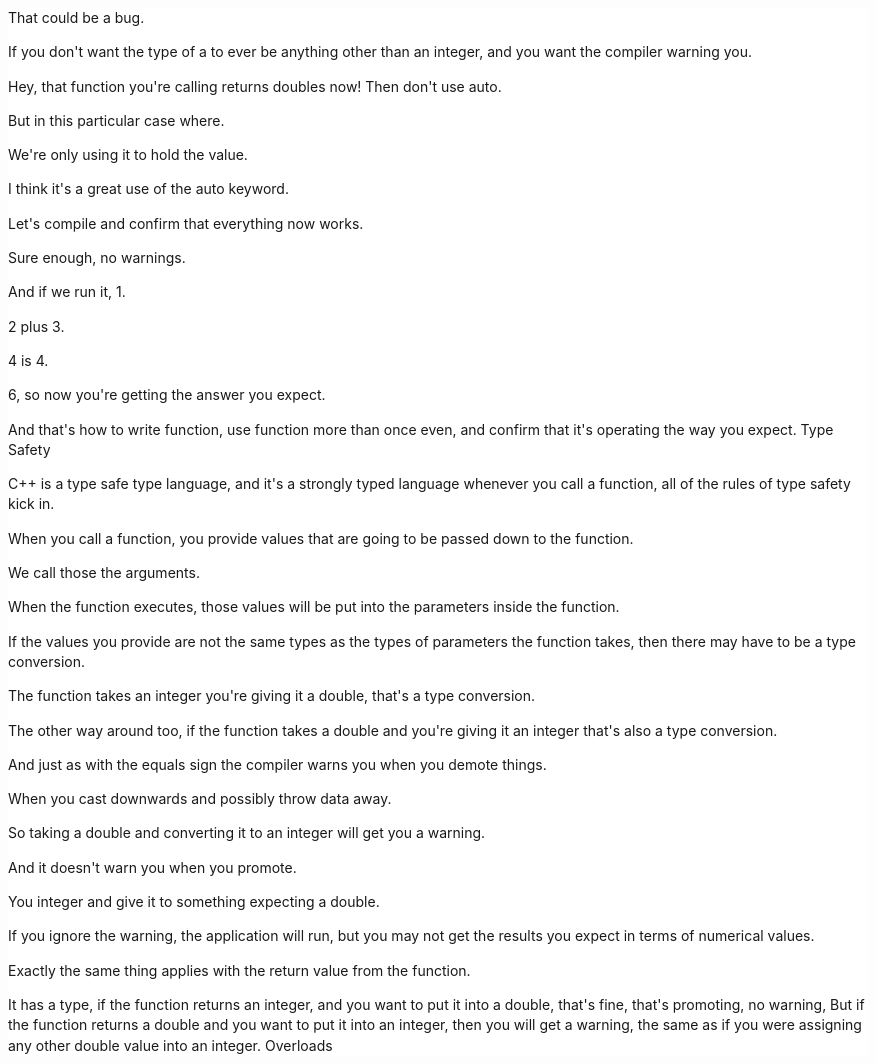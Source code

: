 That could be a bug.

If you don't want the type of a to ever be anything other than an integer, and you want the compiler warning you.

Hey, that function you're calling returns doubles now! Then don't use auto.

But in this particular case where.

We're only using it to hold the value.

I think it's a great use of the auto keyword.

Let's compile and confirm that everything now works.

Sure enough, no warnings.

And if we run it, 1.

2 plus 3.

4 is 4.

6, so now you're getting the answer you expect.

And that's how to write function, use function more than once even, and confirm that it's operating the way you expect.
Type Safety

C++ is a type safe type language, and it's a strongly typed language whenever you call a function, all of the rules of type safety kick in.

When you call a function, you provide values that are going to be passed down to the function.

We call those the arguments.

When the function executes, those values will be put into the parameters inside the function.

If the values you provide are not the same types as the types of parameters the function takes, then there may have to be a type conversion.

The function takes an integer you're giving it a double, that's a type conversion.

The other way around too, if the function takes a double and you're giving it an integer that's also a type conversion.

And just as with the equals sign the compiler warns you when you demote things.

When you cast downwards and possibly throw data away.

So taking a double and converting it to an integer will get you a warning.

And it doesn't warn you when you promote.

You integer and give it to something expecting a double.

If you ignore the warning, the application will run, but you may not get the results you expect in terms of numerical values.

Exactly the same thing applies with the return value from the function.

It has a type, if the function returns an integer, and you want to put it into a double, that's fine, that's promoting, no warning, But if the function returns a double and you want to put it into an integer, then you will get a warning, the same as if you were assigning any other double value into an integer.
Overloads
